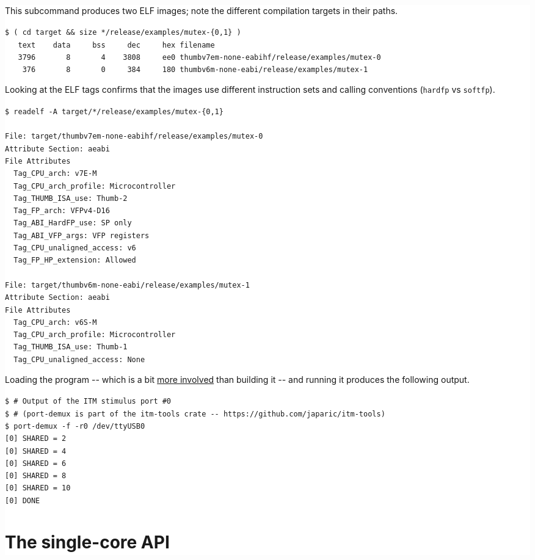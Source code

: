 This subcommand produces two ELF images; note the different compilation targets
in their paths.

``` console
$ ( cd target && size */release/examples/mutex-{0,1} )
   text    data     bss     dec     hex filename
   3796       8       4    3808     ee0 thumbv7em-none-eabihf/release/examples/mutex-0
    376       8       0     384     180 thumbv6m-none-eabi/release/examples/mutex-1
```

Looking at the ELF tags confirms that the images use different instruction sets
and calling conventions (`hardfp` vs `softfp`).

``` console
$ readelf -A target/*/release/examples/mutex-{0,1}

File: target/thumbv7em-none-eabihf/release/examples/mutex-0
Attribute Section: aeabi
File Attributes
  Tag_CPU_arch: v7E-M
  Tag_CPU_arch_profile: Microcontroller
  Tag_THUMB_ISA_use: Thumb-2
  Tag_FP_arch: VFPv4-D16
  Tag_ABI_HardFP_use: SP only
  Tag_ABI_VFP_args: VFP registers
  Tag_CPU_unaligned_access: v6
  Tag_FP_HP_extension: Allowed

File: target/thumbv6m-none-eabi/release/examples/mutex-1
Attribute Section: aeabi
File Attributes
  Tag_CPU_arch: v6S-M
  Tag_CPU_arch_profile: Microcontroller
  Tag_THUMB_ISA_use: Thumb-1
  Tag_CPU_unaligned_access: None
```

Loading the program -- which is a bit [more involved] than building it -- and
running it produces the following output.

[more involved]: https://github.com/japaric/lpcxpresso54114/tree/4439c4b5877df430e9240ce69fb55706ce0d6fd6#how-to-run-the-examples

``` console
$ # Output of the ITM stimulus port #0
$ # (port-demux is part of the itm-tools crate -- https://github.com/japaric/itm-tools)
$ port-demux -f -r0 /dev/ttyUSB0
[0] SHARED = 2
[0] SHARED = 4
[0] SHARED = 6
[0] SHARED = 8
[0] SHARED = 10
[0] DONE
```

# The single-core API


[μAMP]: ../microamp
[`cargo-microamp`]: https://crates.io/crates/microamp-tools
[LPC54114]:  https://www.nxp.com/products/processors-and-microcontrollers/arm-based-processors-and-mcus/lpc-cortex-m-mcus/lpc54000-cortex-m4-/low-power-microcontrollers-mcus-based-on-arm-cortex-m4-cores-with-optional-cortex-m0-plus-co-processor:LPC541XX
[lpcxpresso54114]: https://github.com/japaric/lpcxpresso54114/tree/d10a0a52856b67f0e99284f0fb32abb3c2fd4f51/firmware/lpc541xx/examples
[^cas]: to be more precise it has LL-SC (Load-link / Store-conditional)
[presented in the last post]: ../microamp/#shared-memory
[`spin::Mutex`]: https://docs.rs/spin/0.5.0/spin/struct.Mutex.html
[rfcs]: https://github.com/japaric/cortex-m-rtfm/milestone/4
[internals]: https://japaric.github.io/rtfm5/book/en/
[^inline-asm]: when the `inline-asm` feature, which requires a nightly compiler,
[UltraScale+]: https://www.xilinx.com/products/silicon-devices/soc/zynq-ultrascale-mpsoc.html
[lpcxpresso54114]: https://github.com/japaric/lpcxpresso54114/blob/4439c4b5877df430e9240ce69fb55706ce0d6fd6/firmware/lpc541xx/examples/xspawn.rs
[LPC55S69]: https://www.nxp.com/products/processors-and-microcontrollers/arm-based-processors-and-mcus/general-purpose-mcus/lpc5500-cortex-m33/high-efficiency-arm-cortex-m33-based-microcontroller-family:LPC55S6x
[Here's]: https://github.com/japaric/lpcxpresso55S69/blob/1922c6a3067f349876c750a2d57bfcb87e70e0ed/lpc55s6x/examples/xspawn.rs
[memory safety]: ../microamp/#data-not-code
[up]: https://github.com/japaric/cortex-m-rtfm/pull/205
[the late resource syntax]: https://github.com/japaric/cortex-m-rtfm/issues/202
[reusable]: https://github.com/japaric/rtfm-core
[crates]: https://github.com/japaric/rtfm-syntax
[x86_64 Linux]: https://github.com/japaric/linux-rtfm
[HiFive1]: https://github.com/japaric/hifive1/tree/master/rtfm
[proposed]: https://github.com/japaric/cortex-m-rtfm/issues/203
[thread]: https://github.com/japaric/cortex-m-rtfm/issues/208
[Iban Eguia]: https://github.com/Razican
[Geoff Cant]: https://github.com/archaelus
[Harrison Chin]: http://www.harrisonchin.com/
[Brandon Edens]: https://github.com/brandonedens
[whitequark]: https://github.com/whitequark
[James Munns]: https://jamesmunns.com/
[Fredrik Lundström]: https://github.com/flundstrom2
[Kjetil Kjeka]: https://github.com/kjetilkjeka
[Kor Nielsen]: https://github.com/korran
[Dietrich Ayala]: https://metafluff.com/
[Hadrien Grasland]: https://github.com/HadrienG2
[vitiral]: https://github.com/vitiral
[Lee Smith]: https://github.com/leenozara
[Florian Uekermann]: https://github.com/FlorianUekermann
[Ivan Dubrov]: https://github.com/idubrov
[reddit]: https://www.reddit.com/r/rust/comments/c477n3/real_time_for_the_masses_goes_multicore_embedded/
[Patreon]: https://www.patreon.com/japaric
[Twitter]: https://twitter.com/japaricious
